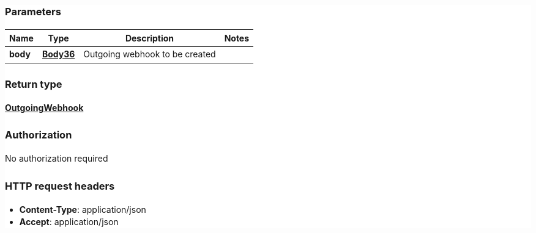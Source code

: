 ### Parameters

Name | Type | Description  | Notes
------------- | ------------- | ------------- | -------------
 **body** | [**Body36**](Body36.md)| Outgoing webhook to be created |

### Return type

[**OutgoingWebhook**](OutgoingWebhook.md)

### Authorization

No authorization required

### HTTP request headers

 - **Content-Type**: application/json
 - **Accept**: application/json


